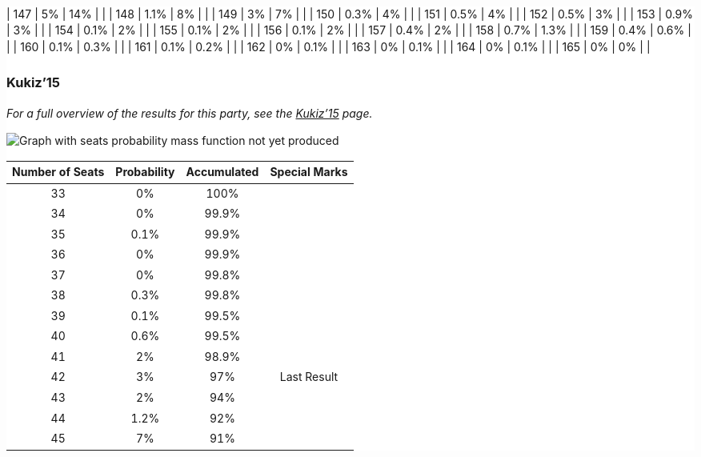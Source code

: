 | 147 | 5% | 14% |  |
| 148 | 1.1% | 8% |  |
| 149 | 3% | 7% |  |
| 150 | 0.3% | 4% |  |
| 151 | 0.5% | 4% |  |
| 152 | 0.5% | 3% |  |
| 153 | 0.9% | 3% |  |
| 154 | 0.1% | 2% |  |
| 155 | 0.1% | 2% |  |
| 156 | 0.1% | 2% |  |
| 157 | 0.4% | 2% |  |
| 158 | 0.7% | 1.3% |  |
| 159 | 0.4% | 0.6% |  |
| 160 | 0.1% | 0.3% |  |
| 161 | 0.1% | 0.2% |  |
| 162 | 0% | 0.1% |  |
| 163 | 0% | 0.1% |  |
| 164 | 0% | 0.1% |  |
| 165 | 0% | 0% |  |

### Kukiz’15

*For a full overview of the results for this party, see the [Kukiz’15](party-kukiz’15.html) page.*

![Graph with seats probability mass function not yet produced](2018-09-23-IBRiS-seats-pmf-kukiz’15.png "Seats Probability Mass Function")

| Number of Seats | Probability | Accumulated | Special Marks |
|:---------------:|:-----------:|:-----------:|:-------------:|
| 33 | 0% | 100% |  |
| 34 | 0% | 99.9% |  |
| 35 | 0.1% | 99.9% |  |
| 36 | 0% | 99.9% |  |
| 37 | 0% | 99.8% |  |
| 38 | 0.3% | 99.8% |  |
| 39 | 0.1% | 99.5% |  |
| 40 | 0.6% | 99.5% |  |
| 41 | 2% | 98.9% |  |
| 42 | 3% | 97% | Last Result |
| 43 | 2% | 94% |  |
| 44 | 1.2% | 92% |  |
| 45 | 7% | 91% |  |
